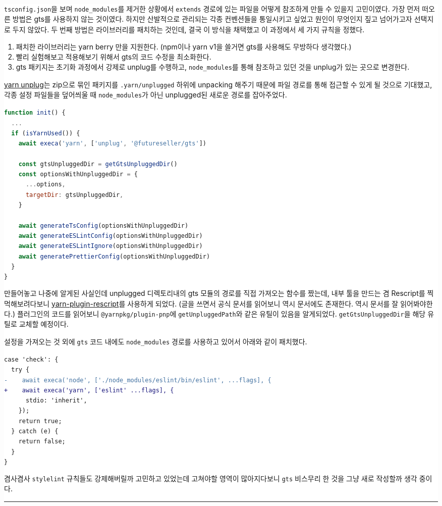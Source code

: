`tsconfig.json`을 보며 `node_modules`를 제거한 상황에서 `extends` 경로에 있는 파일을 어떻게 참조하게 만들 수 있을지 고민이였다.
가장 먼저 떠오른 방법은 gts를 사용하지 않는 것이였다. 하지만 산발적으로 관리되는 각종 컨벤션들을 통일시키고 싶었고 원인이 무엇인지 짚고 넘어가고자 선택지로 두지 않았다.
두 번째 방법은 라이브러리를 패치하는 것인데, 결국 이 방식을 채택했고 이 과정에서 세 가지 규칙을 정했다.

1. 패치한 라이브러리는 yarn berry 만을 지원한다. (npm이나 yarn v1을 쓸거면 gts를 사용해도 무방하다 생각했다.)
2. 빨리 실험해보고 적용해보기 위해서 gts의 코드 수정을 최소화한다.
3. gts 패키지는 초기화 과정에서 강제로 unplug를 수행하고, `node_modules`를 통해 참조하고 있던 것을 unplug가 있는 곳으로 변경한다.

[yarn unplug](https://yarnpkg.com/cli/unplug)는 zip으로 묶인 패키지를 `.yarn/unplugged` 하위에 unpacking 해주기 때문에 파일 경로를 통해 접근할 수 있게 될 것으로 기대했고, 각종 설정 파일들을 덮어씌울 때 `node_modules`가 아닌 unplugged된 새로운 경로를 잡아주었다.

```js
function init() {
  ...
  if (isYarnUsed()) {
    await execa('yarn', ['unplug', '@futureseller/gts'])

    const gtsUnpluggedDir = getGtsUnpluggedDir()
    const optionsWithUnpluggedDir = {
      ...options,
      targetDir: gtsUnpluggedDir,
    }

    await generateTsConfig(optionsWithUnpluggedDir)
    await generateESLintConfig(optionsWithUnpluggedDir)
    await generateESLintIgnore(optionsWithUnpluggedDir)
    await generatePrettierConfig(optionsWithUnpluggedDir)
  }
}
```

만들어놓고 나중에 알게된 사실인데 unplugged 디렉토리내의 gts 모듈의 경로를 직접 가져오는 함수를 짰는데, 내부 툴을 만드는 겸 Rescript를 찍먹해보려다보니 [yarn-plugin-rescript](https://github.com/reason-seoul/yarn-plugin-rescript)를 사용하게 되었다. (글을 쓰면서 공식 문서를 읽어보니 역시 문서에도 존재한다. 역시 문서를 잘 읽어봐야한다.) 플러그인의 코드를 읽어보니 `@yarnpkg/plugin-pnp`에 `getUnpluggedPath`와 같은 유틸이 있음을 알게되었다. `getGtsUnpluggedDir`을 해당 유틸로 교체할 예정이다.

설정을 가져오는 것 외에 `gts` 코드 내에도 `node_modules` 경로를 사용하고 있어서 아래와 같이 패치했다.

```patch
case 'check': {
  try {
-    await execa('node', ['./node_modules/eslint/bin/eslint', ...flags], {
+    await execa('yarn', ['eslint' ...flags], {
      stdio: 'inherit',
    });
    return true;
  } catch (e) {
    return false;
  }
}
```

겸사겸사 `stylelint` 규칙들도 강제해버릴까 고민하고 있었는데 고쳐야할 영역이 많아지다보니 `gts` 비스무리 한 것을 그냥 새로 작성할까 생각 중이다.

---
